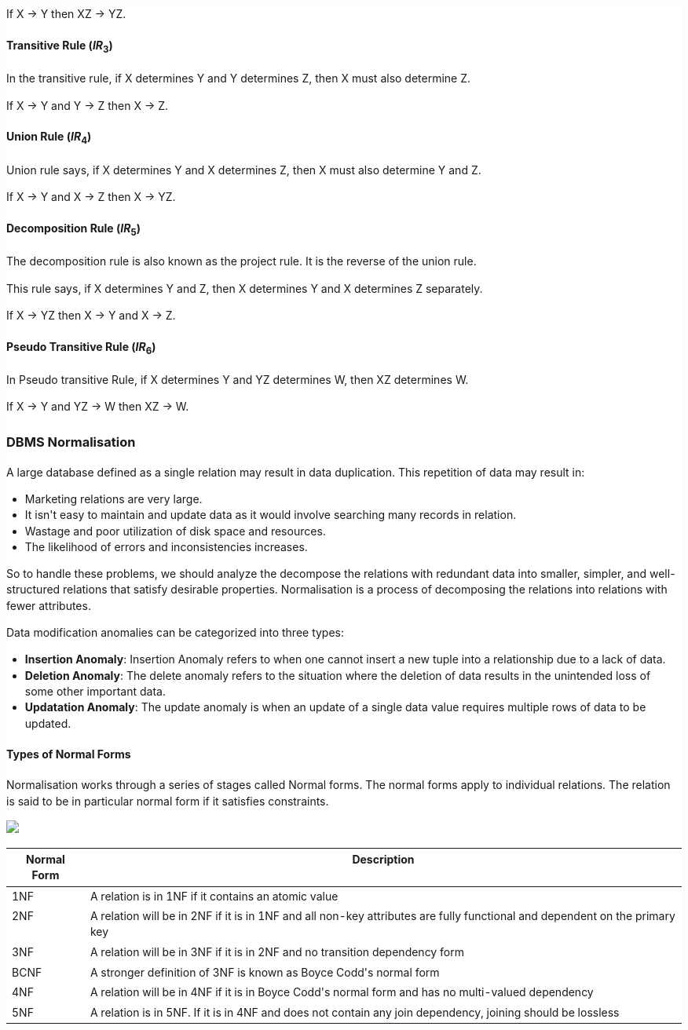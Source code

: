 If X → Y then XZ → YZ.

#### Transitive Rule ($IR_3$)
In the transitive rule, if X determines Y and Y determines Z, then X must also determine Z.

If X → Y and Y → Z then X → Z. 

#### Union Rule ($IR_4$)
Union rule says, if X determines Y and X determines Z, then X must also determine Y and Z.

If X → Y and X → Z then X → YZ.

#### Decomposition Rule ($IR_5$)
The decomposition rule is also known as the project rule. It is the reverse of the union rule.

This rule says, if X determines Y and Z, then X determines Y and X determines Z separately.

If X → YZ then X → Y and X → Z.

#### Pseudo Transitive Rule ($IR_6$)
In Pseudo transitive Rule, if X determines Y and YZ determines W, then XZ determines W.

If X → Y and YZ → W then XZ → W.

### DBMS Normalisation
A large database defined as a single relation may result in data duplication. This repetition of data may result in:
- Marketing relations are very large.
- It isn't easy to maintain and update data as it would involve searching many records in relation.
- Wastage and poor utilization of disk space and resources.
- The likelihood of errors and inconsistencies increases.

So to handle these problems, we should analyze the decompose the relations with redundant data into smaller, simpler, and well-structured relations that satisfy desirable properties. Normalisation is a process of decomposing the relations into relations with fewer attributes.

Data modification anomalies can be categorized into three types:
- **Insertion Anomaly**: Insertion Anomaly refers to when one cannot insert a new tuple into a relationship due to a lack of data.
- **Deletion Anomaly**: The delete anomaly refers to the situation where the deletion of data results in the unintended loss of some other important data.
- **Updatation Anomaly**: The update anomaly is when an update of a single data value requires multiple rows of data to be updated.

#### Types of Normal Forms
Normalisation works through a series of stages called Normal forms. The normal forms apply to individual relations. The relation is said to be in particular normal form if it satisfies constraints.

![](https://static.javatpoint.com/dbms/images/dbms-normalization.png)

| Normal Form | Description |
| ---- | ---- |
| 1NF | A relation is in 1NF if it contains an atomic value |
| 2NF | A relation will be in 2NF if it is in 1NF and all non-key attributes are fully functional and dependent on the primary key |
| 3NF | A relation will be in 3NF if it is in 2NF and no transition dependency form |
| BCNF | A stronger definition of 3NF is known as Boyce Codd's normal form |
| 4NF | A relation will be in 4NF if it is in Boyce Codd's normal form and has no multi-valued dependency |
| 5NF | A relation is in 5NF. If it is in 4NF and does not contain any join dependency, joining should be lossless |

